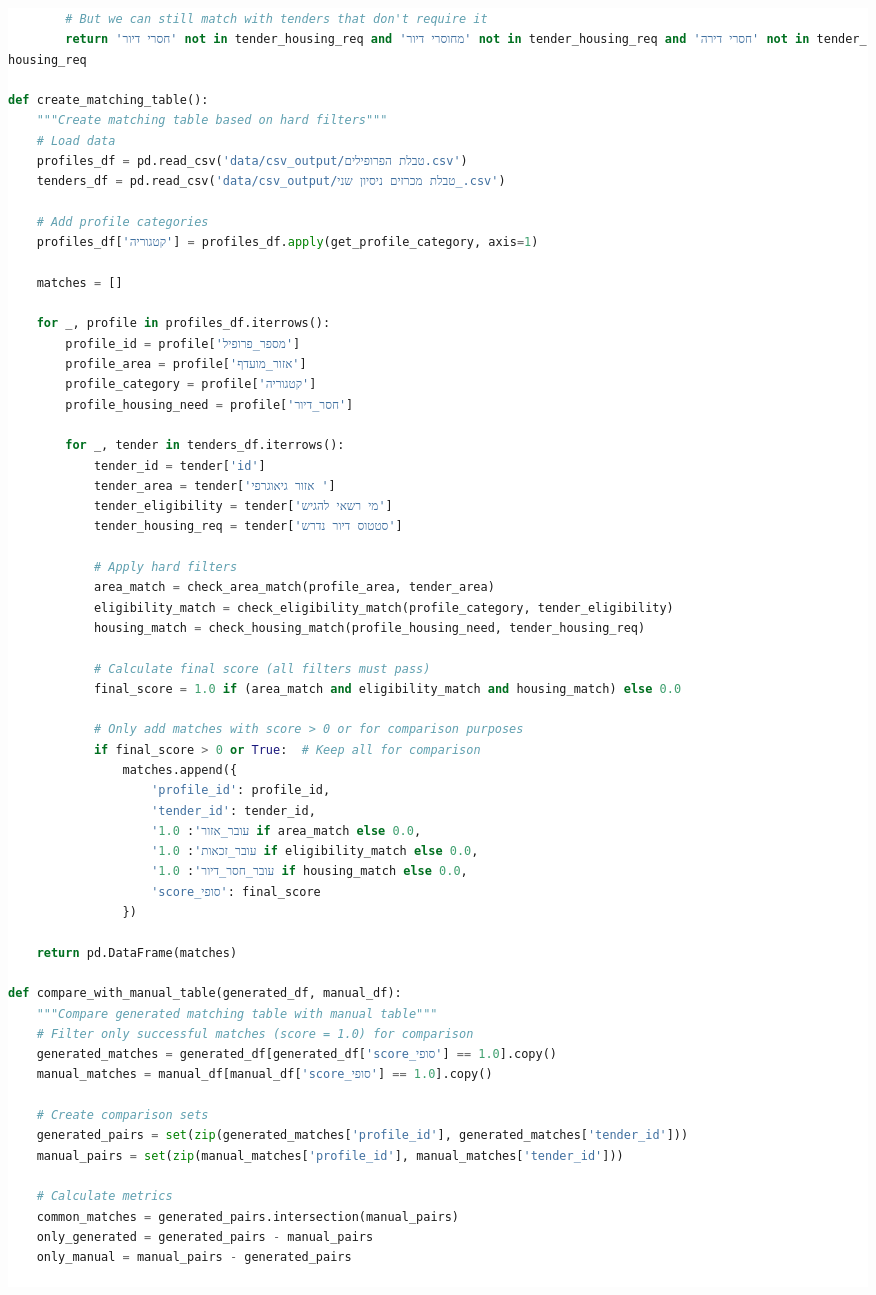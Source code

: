 ```python
        # But we can still match with tenders that don't require it
        return 'חסרי דיור' not in tender_housing_req and 'מחוסרי דיור' not in tender_housing_req and 'חסרי דירה' not in tender_housing_req

def create_matching_table():
    """Create matching table based on hard filters"""
    # Load data
    profiles_df = pd.read_csv('data/csv_output/טבלת הפרופילים.csv')
    tenders_df = pd.read_csv('data/csv_output/טבלת מכרזים ניסיון שני_.csv')
    
    # Add profile categories
    profiles_df['קטגוריה'] = profiles_df.apply(get_profile_category, axis=1)
    
    matches = []
    
    for _, profile in profiles_df.iterrows():
        profile_id = profile['מספר_פרופיל']
        profile_area = profile['אזור_מועדף']
        profile_category = profile['קטגוריה']
        profile_housing_need = profile['חסר_דיור']
        
        for _, tender in tenders_df.iterrows():
            tender_id = tender['id']
            tender_area = tender['אזור גיאוגרפי ']
            tender_eligibility = tender['מי רשאי להגיש']
            tender_housing_req = tender['סטטוס דיור נדרש']
            
            # Apply hard filters
            area_match = check_area_match(profile_area, tender_area)
            eligibility_match = check_eligibility_match(profile_category, tender_eligibility)
            housing_match = check_housing_match(profile_housing_need, tender_housing_req)
            
            # Calculate final score (all filters must pass)
            final_score = 1.0 if (area_match and eligibility_match and housing_match) else 0.0
            
            # Only add matches with score > 0 or for comparison purposes
            if final_score > 0 or True:  # Keep all for comparison
                matches.append({
                    'profile_id': profile_id,
                    'tender_id': tender_id,
                    'עובר_אזור': 1.0 if area_match else 0.0,
                    'עובר_זכאות': 1.0 if eligibility_match else 0.0,
                    'עובר_חסר_דיור': 1.0 if housing_match else 0.0,
                    'score_סופי': final_score
                })
    
    return pd.DataFrame(matches)

def compare_with_manual_table(generated_df, manual_df):
    """Compare generated matching table with manual table"""
    # Filter only successful matches (score = 1.0) for comparison
    generated_matches = generated_df[generated_df['score_סופי'] == 1.0].copy()
    manual_matches = manual_df[manual_df['score_סופי'] == 1.0].copy()
    
    # Create comparison sets
    generated_pairs = set(zip(generated_matches['profile_id'], generated_matches['tender_id']))
    manual_pairs = set(zip(manual_matches['profile_id'], manual_matches['tender_id']))
    
    # Calculate metrics
    common_matches = generated_pairs.intersection(manual_pairs)
    only_generated = generated_pairs - manual_pairs
    only_manual = manual_pairs - generated_pairs
    
```